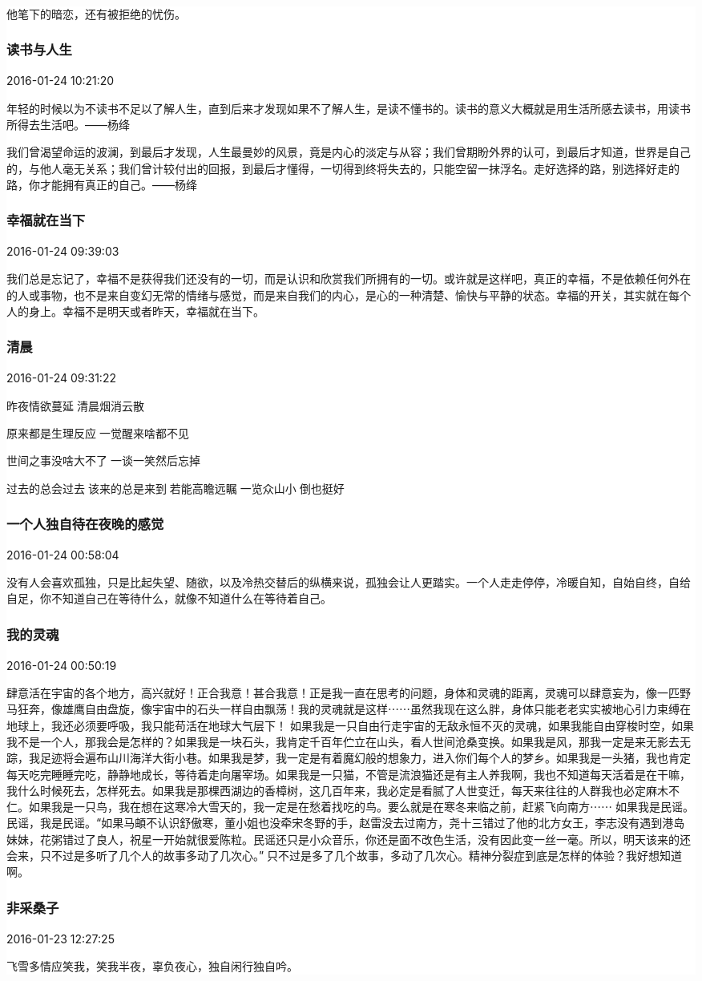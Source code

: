 他笔下的暗恋，还有被拒绝的忧伤。
### 读书与人生
2016-01-24 10:21:20

年轻的时候以为不读书不足以了解人生，直到后来才发现如果不了解人生，是读不懂书的。读书的意义大概就是用生活所感去读书，用读书所得去生活吧。——杨绛

我们曾渴望命运的波澜，到最后才发现，人生最曼妙的风景，竟是内心的淡定与从容；我们曾期盼外界的认可，到最后才知道，世界是自己的，与他人毫无关系；我们曾计较付出的回报，到最后才懂得，一切得到终将失去的，只能空留一抹浮名。走好选择的路，别选择好走的路，你才能拥有真正的自己。——杨绛

### 幸福就在当下

2016-01-24 09:39:03

我们总是忘记了，幸福不是获得我们还没有的一切，而是认识和欣赏我们所拥有的一切。或许就是这样吧，真正的幸福，不是依赖任何外在的人或事物，也不是来自变幻无常的情绪与感觉，而是来自我们的内心，是心的一种清楚、愉快与平静的状态。幸福的开关，其实就在每个人的身上。幸福不是明天或者昨天，幸福就在当下。


### 清晨
2016-01-24 09:31:22

昨夜情欲蔓延
清晨烟消云散

原来都是生理反应
一觉醒来啥都不见

世间之事没啥大不了
一谈一笑然后忘掉

过去的总会过去
该来的总是来到
若能高瞻远瞩
一览众山小
倒也挺好

### 一个人独自待在夜晚的感觉
2016-01-24 00:58:04

没有人会喜欢孤独，只是比起失望、随欲，以及冷热交替后的纵横来说，孤独会让人更踏实。一个人走走停停，冷暖自知，自始自终，自给自足，你不知道自己在等待什么，就像不知道什么在等待着自己。

### 我的灵魂
2016-01-24 00:50:19

肆意活在宇宙的各个地方，高兴就好！正合我意！甚合我意！正是我一直在思考的问题，身体和灵魂的距离，灵魂可以肆意妄为，像一匹野马狂奔，像雄鹰自由盘旋，像宇宙中的石头一样自由飘荡！我的灵魂就是这样⋯⋯虽然我现在这么胖，身体只能老老实实被地心引力束缚在地球上，我还必须要呼吸，我只能苟活在地球大气层下！ 如果我是一只自由行走宇宙的无敌永恒不灭的灵魂，如果我能自由穿梭时空，如果我不是一个人，那我会是怎样的？如果我是一块石头，我肯定千百年伫立在山头，看人世间沧桑变换。如果我是风，那我一定是来无影去无踪，我足迹将会遍布山川海洋大街小巷。如果我是梦，我一定是有着魔幻般的想象力，进入你们每个人的梦乡。如果我是一头猪，我也肯定每天吃完睡睡完吃，静静地成长，等待着走向屠宰场。如果我是一只猫，不管是流浪猫还是有主人养我啊，我也不知道每天活着是在干嘛，我什么时候死去，怎样死去。如果我是那棵西湖边的香樟树，这几百年来，我必定是看腻了人世变迁，每天来往往的人群我也必定麻木不仁。如果我是一只鸟，我在想在这寒冷大雪天的，我一定是在愁着找吃的鸟。要么就是在寒冬来临之前，赶紧飞向南方⋯⋯  如果我是民谣。民谣，我是民谣。“如果马頔不认识舒傲寒，董小姐也没牵宋冬野的手，赵雷没去过南方，尧十三错过了他的北方女王，李志没有遇到港岛妹妹，花粥错过了良人，祝星一开始就很爱陈粒。民谣还只是小众音乐，你还是面不改色生活，没有因此变一丝一毫。所以，明天该来的还会来，只不过是多听了几个人的故事多动了几次心。”  只不过是多了几个故事，多动了几次心。精神分裂症到底是怎样的体验？我好想知道啊。
### 非采桑子
2016-01-23 12:27:25

飞雪多情应笑我，笑我半夜，辜负夜心，独自闲行独自吟。
